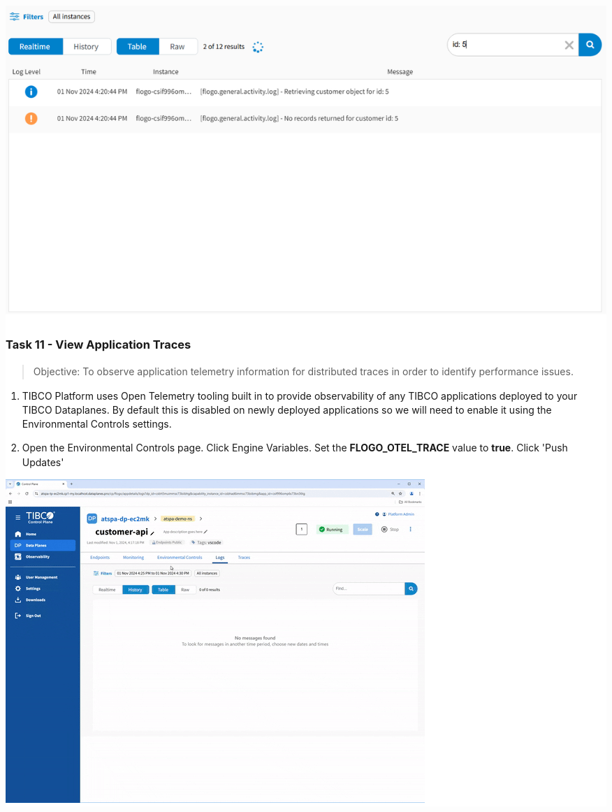 ![](/images/Image_87.png)

### Task 11 - View Application Traces 

> Objective: To observe application telemetry information for distributed traces in order to identify performance issues.

1. TIBCO Platform uses Open Telemetry tooling built in to provide observability of any TIBCO applications deployed to your TIBCO Dataplanes. By default this is disabled on newly deployed applications so we will need to enable it using the Environmental Controls settings.

2. Open the Environmental Controls page. Click Engine Variables. Set the **FLOGO_OTEL_TRACE** value to **true**. Click 'Push Updates'

![](/images/Image_88.gif)

